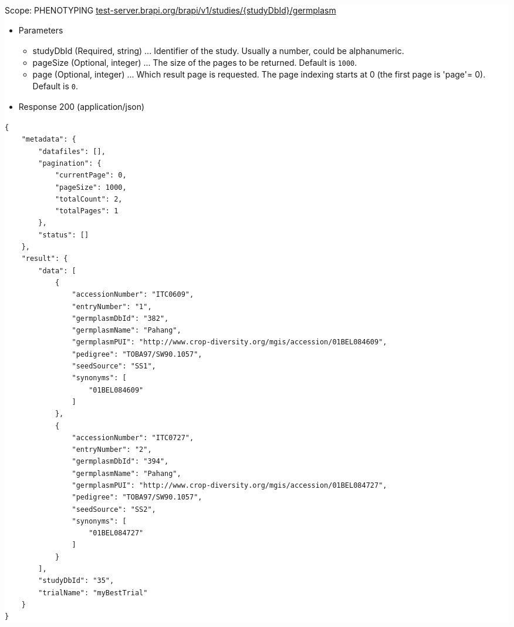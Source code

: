  Scope: PHENOTYPING
<a href="https://test-server.brapi.org/brapi/v1/studies"> test-server.brapi.org/brapi/v1/studies/{studyDbId}/germplasm</a> 

+ Parameters
    + studyDbId (Required, string) ... Identifier of the study. Usually a number, could be alphanumeric.
    + pageSize (Optional, integer) ... The size of the pages to be returned. Default is `1000`.
    + page (Optional, integer) ... Which result page is requested. The page indexing starts at 0 (the first page is 'page'= 0). Default is `0`.


+ Response 200 (application/json)
```
{
    "metadata": {
        "datafiles": [],
        "pagination": {
            "currentPage": 0,
            "pageSize": 1000,
            "totalCount": 2,
            "totalPages": 1
        },
        "status": []
    },
    "result": {
        "data": [
            {
                "accessionNumber": "ITC0609",
                "entryNumber": "1",
                "germplasmDbId": "382",
                "germplasmName": "Pahang",
                "germplasmPUI": "http://www.crop-diversity.org/mgis/accession/01BEL084609",
                "pedigree": "TOBA97/SW90.1057",
                "seedSource": "SS1",
                "synonyms": [
                    "01BEL084609"
                ]
            },
            {
                "accessionNumber": "ITC0727",
                "entryNumber": "2",
                "germplasmDbId": "394",
                "germplasmName": "Pahang",
                "germplasmPUI": "http://www.crop-diversity.org/mgis/accession/01BEL084727",
                "pedigree": "TOBA97/SW90.1057",
                "seedSource": "SS2",
                "synonyms": [
                    "01BEL084727"
                ]
            }
        ],
        "studyDbId": "35",
        "trialName": "myBestTrial"
    }
}
```
